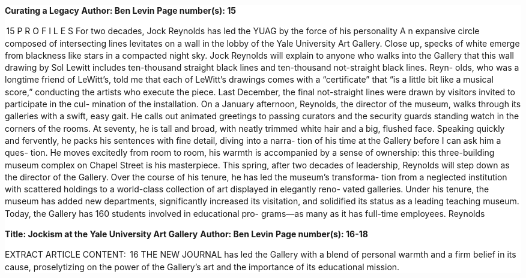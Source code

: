 

**Curating a Legacy**
**Author: Ben Levin**
**Page number(s): 15**

 15
P R O F I L E S
For two decades, Jock Reynolds has led the YUAG by the force of his personality
A
n expansive circle composed of intersecting lines 
levitates on a wall in the lobby of the Yale University 
Art Gallery. Close up, specks of white emerge from 
blackness like stars in a compacted night sky. Jock Reynolds 
will explain to anyone who walks into the Gallery that this 
wall drawing by Sol Lewitt includes ten-thousand straight 
black lines and ten-thousand not-straight black lines. Reyn-
olds, who was a longtime friend of LeWitt’s, told me that 
each of LeWitt’s drawings comes with a “certificate” that “is 
a little bit like a musical score,” conducting the artists who 
execute the piece. Last December, the final not-straight 
lines were drawn by visitors invited to participate in the cul-
mination of the installation. 
On a January afternoon, Reynolds, the director of the 
museum, walks through its galleries with a swift, easy gait. 
He calls out animated greetings to passing curators and the 
security guards standing watch in the corners of the rooms. 
At seventy, he is tall and broad, with neatly trimmed white 
hair and a big, flushed face. Speaking quickly and fervently, 
he packs his sentences with fine detail, diving into a narra-
tion of his time at the Gallery before I can ask him a ques-
tion. He moves excitedly from room to room, his warmth is 
accompanied by a sense of ownership: this three-building 
museum complex on Chapel Street is his masterpiece.
This spring, after two decades of leadership, Reynolds 
will step down as the director of the Gallery. Over the 
course of his tenure, he has led the museum’s transforma-
tion from a neglected institution with scattered holdings to 
a world-class collection of art displayed in elegantly reno-
vated galleries. Under his tenure, the museum has added 
new departments, significantly increased its visitation, and 
solidified its status as a leading teaching museum. Today, 
the Gallery has 160 students involved in educational pro-
grams—as many as it has full-time employees. Reynolds 



**Title: Jockism at the Yale University Art Gallery**
**Author: Ben Levin**
**Page number(s): 16-18**

EXTRACT ARTICLE CONTENT:
 16
THE  NEW  JOURNAL
has led the Gallery with a blend of personal warmth and 
a firm belief in its cause, proselytizing on the power of the 
Gallery’s art and the importance of its educational mission.
